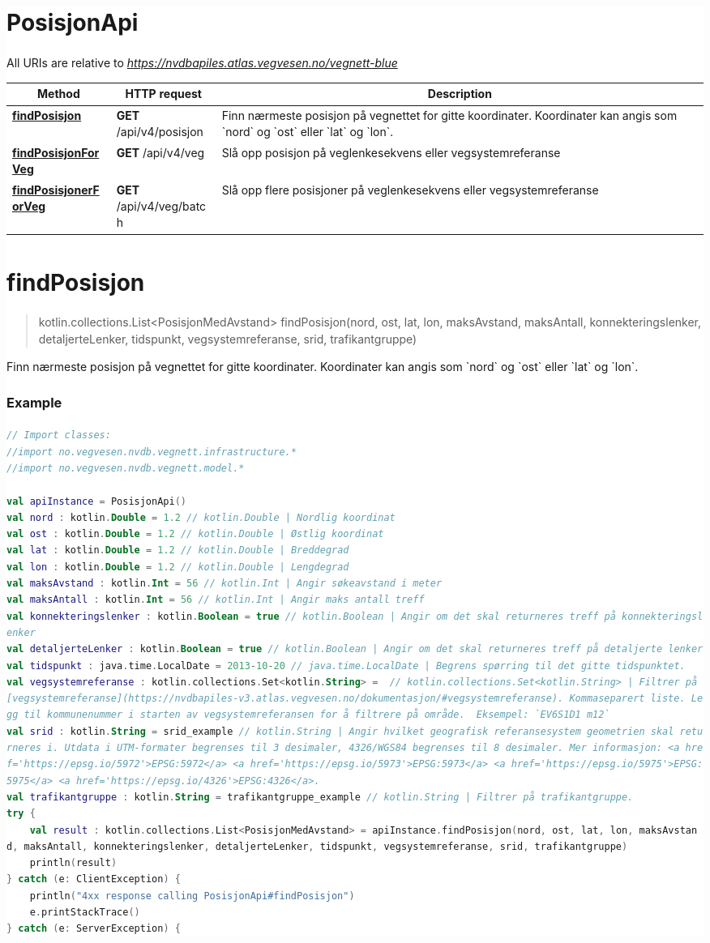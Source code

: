 # PosisjonApi

All URIs are relative to *https://nvdbapiles.atlas.vegvesen.no/vegnett-blue*

| Method                                                          | HTTP request              | Description                                                                                                                                                        |
| --------------------------------------------------------------- | ------------------------- | ------------------------------------------------------------------------------------------------------------------------------------------------------------------ |
| [**findPosisjon**](PosisjonApi.md#findPosisjon)                 | **GET** /api/v4/posisjon  | Finn nærmeste posisjon på vegnettet for gitte koordinater. Koordinater kan angis som &#x60;nord&#x60; og &#x60;ost&#x60; eller &#x60;lat&#x60; og &#x60;lon&#x60;. |
| [**findPosisjonForVeg**](PosisjonApi.md#findPosisjonForVeg)     | **GET** /api/v4/veg       | Slå opp posisjon på veglenkesekvens eller vegsystemreferanse                                                                                                       |
| [**findPosisjonerForVeg**](PosisjonApi.md#findPosisjonerForVeg) | **GET** /api/v4/veg/batch | Slå opp flere posisjoner på veglenkesekvens eller vegsystemreferanse                                                                                               |

<a id="findPosisjon"></a>

# **findPosisjon**

> kotlin.collections.List&lt;PosisjonMedAvstand&gt; findPosisjon(nord, ost, lat, lon, maksAvstand, maksAntall, konnekteringslenker, detaljerteLenker, tidspunkt, vegsystemreferanse, srid, trafikantgruppe)

Finn nærmeste posisjon på vegnettet for gitte koordinater. Koordinater kan angis som &#x60;nord&#x60; og &#x60;ost&#x60; eller &#x60;lat&#x60; og &#x60;lon&#x60;.

### Example

```kotlin
// Import classes:
//import no.vegvesen.nvdb.vegnett.infrastructure.*
//import no.vegvesen.nvdb.vegnett.model.*

val apiInstance = PosisjonApi()
val nord : kotlin.Double = 1.2 // kotlin.Double | Nordlig koordinat
val ost : kotlin.Double = 1.2 // kotlin.Double | Østlig koordinat
val lat : kotlin.Double = 1.2 // kotlin.Double | Breddegrad
val lon : kotlin.Double = 1.2 // kotlin.Double | Lengdegrad
val maksAvstand : kotlin.Int = 56 // kotlin.Int | Angir søkeavstand i meter
val maksAntall : kotlin.Int = 56 // kotlin.Int | Angir maks antall treff
val konnekteringslenker : kotlin.Boolean = true // kotlin.Boolean | Angir om det skal returneres treff på konnekteringslenker
val detaljerteLenker : kotlin.Boolean = true // kotlin.Boolean | Angir om det skal returneres treff på detaljerte lenker
val tidspunkt : java.time.LocalDate = 2013-10-20 // java.time.LocalDate | Begrens spørring til det gitte tidspunktet.
val vegsystemreferanse : kotlin.collections.Set<kotlin.String> =  // kotlin.collections.Set<kotlin.String> | Filtrer på [vegsystemreferanse](https://nvdbapiles-v3.atlas.vegvesen.no/dokumentasjon/#vegsystemreferanse). Kommaseparert liste. Legg til kommunenummer i starten av vegsystemreferansen for å filtrere på område.  Eksempel: `EV6S1D1 m12`
val srid : kotlin.String = srid_example // kotlin.String | Angir hvilket geografisk referansesystem geometrien skal returneres i. Utdata i UTM-formater begrenses til 3 desimaler, 4326/WGS84 begrenses til 8 desimaler. Mer informasjon: <a href='https://epsg.io/5972'>EPSG:5972</a> <a href='https://epsg.io/5973'>EPSG:5973</a> <a href='https://epsg.io/5975'>EPSG:5975</a> <a href='https://epsg.io/4326'>EPSG:4326</a>.
val trafikantgruppe : kotlin.String = trafikantgruppe_example // kotlin.String | Filtrer på trafikantgruppe.
try {
    val result : kotlin.collections.List<PosisjonMedAvstand> = apiInstance.findPosisjon(nord, ost, lat, lon, maksAvstand, maksAntall, konnekteringslenker, detaljerteLenker, tidspunkt, vegsystemreferanse, srid, trafikantgruppe)
    println(result)
} catch (e: ClientException) {
    println("4xx response calling PosisjonApi#findPosisjon")
    e.printStackTrace()
} catch (e: ServerException) {
```